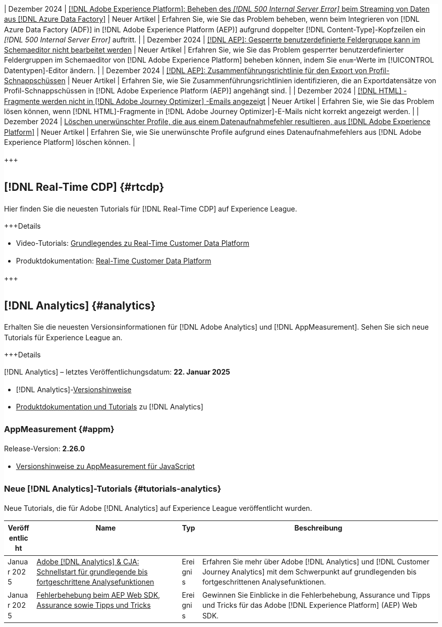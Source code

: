 | Dezember 2024 | [[!DNL Adobe Experience Platform]: Beheben des *[!DNL 500 Internal Server Error]* beim Streaming von Daten aus [!DNL Azure Data Factory]](https://experienceleague.adobe.com/de/docs/experience-cloud-kcs/kbarticles/ka-25359) | Neuer Artikel | Erfahren Sie, wie Sie das Problem beheben, wenn beim Integrieren von [!DNL Azure Data Factory (ADF)] in [!DNL Adobe Experience Platform (AEP)] aufgrund doppelter [!DNL Content-Type]-Kopfzeilen ein *[!DNL 500 Internal Server Error]* auftritt. |
| Dezember 2024 | [[!DNL AEP]: Gesperrte benutzerdefinierte Feldergruppe kann im Schemaeditor nicht bearbeitet werden](https://experienceleague.adobe.com/de/docs/experience-cloud-kcs/kbarticles/ka-25400) | Neuer Artikel | Erfahren Sie, wie Sie das Problem gesperrter benutzerdefinierter Feldergruppen im Schemaeditor von [!DNL Adobe Experience Platform] beheben können, indem Sie `enum`-Werte im [!UICONTROL Datentypen]-Editor ändern. |
| Dezember 2024 | [[!DNL AEP]: Zusammenführungsrichtlinie für den Export von Profil-Schnappschüssen](https://experienceleague.adobe.com/de/docs/experience-cloud-kcs/kbarticles/ka-25407) | Neuer Artikel | Erfahren Sie, wie Sie Zusammenführungsrichtlinien identifizieren, die an Exportdatensätze von Profil-Schnappschüssen in [!DNL Adobe Experience Platform (AEP)] angehängt sind. |
| Dezember 2024 | [[!DNL HTML] -Fragmente werden nicht in [!DNL Adobe Journey Optimizer] -Emails angezeigt](https://experienceleague.adobe.com/de/docs/experience-cloud-kcs/kbarticles/ka-25441) | Neuer Artikel | Erfahren Sie, wie Sie das Problem lösen können, wenn [!DNL HTML]-Fragmente in [!DNL Adobe Journey Optimizer]-E-Mails nicht korrekt angezeigt werden. |
| Dezember 2024 | [Löschen unerwünschter Profile, die aus einem Datenaufnahmefehler resultieren, aus [!DNL Adobe Experience Platform]](https://experienceleague.adobe.com/de/docs/experience-cloud-kcs/kbarticles/ka-25449) | Neuer Artikel | Erfahren Sie, wie Sie unerwünschte Profile aufgrund eines Datenaufnahmefehlers aus [!DNL Adobe Experience Platform] löschen können. |

+++

## [!DNL Real-Time CDP] {#rtcdp}

Hier finden Sie die neuesten Tutorials für [!DNL Real-Time CDP] auf Experience League.

+++Details

* Video-Tutorials: [Grundlegendes zu Real-Time Customer Data Platform](https://experienceleague.adobe.com/de/docs/platform-learn/tutorials/rtcdp/understanding-the-real-time-customer-data-platform)

* Produktdokumentation: [Real-Time Customer Data Platform](https://experienceleague.adobe.com/de/docs/real-time-customer-data-platform)

+++

## [!DNL Analytics] {#analytics}

Erhalten Sie die neuesten Versionsinformationen für [!DNL Adobe Analytics] und [!DNL AppMeasurement]. Sehen Sie sich neue Tutorials für Experience League an.

+++Details

[!DNL Analytics] – letztes Veröffentlichungsdatum: **22. Januar 2025**

* [!DNL Analytics]-[Versionshinweise](https://experienceleague.adobe.com/de/docs/analytics/release-notes/latest)

* [Produktdokumentation und Tutorials](https://experienceleague.adobe.com/de/docs/analytics) zu [!DNL Analytics]

### AppMeasurement {#appm}

Release-Version: **2.26.0**

* [Versionshinweise zu AppMeasurement für JavaScript](https://experienceleague.adobe.com/de/docs/analytics/implementation/appmeasurement-updates)

### Neue [!DNL Analytics]-Tutorials {#tutorials-analytics}

Neue Tutorials, die für Adobe [!DNL Analytics] auf Experience League veröffentlicht wurden.

| Veröffentlicht | Name | Typ | Beschreibung |
| -----------| ---------- | ---------- | ---------- |
| Januar 2025 | [Adobe [!DNL Analytics] &amp; CJA: Schnellstart für grundlegende bis fortgeschrittene Analysefunktionen](https://experienceleague.adobe.com/de/docs/events/adobe-customer-success-webinar-recordings/2024/basic-to-intermediate-analysis-capabilities) | Ereignis | Erfahren Sie mehr über Adobe [!DNL Analytics] und [!DNL Customer Journey Analytics] mit dem Schwerpunkt auf grundlegenden bis fortgeschrittenen Analysefunktionen. |
| Januar 2025 | [Fehlerbehebung beim AEP Web SDK, Assurance sowie Tipps und Tricks](https://experienceleague.adobe.com/de/docs/events/tech-sessions/2024/rtcdp-office-hours-2024/aep-web-sdk-troubleshooting) | Ereignis | Gewinnen Sie Einblicke in die Fehlerbehebung, Assurance und Tipps und Tricks für das Adobe [!DNL Experience Platform] (AEP) Web SDK. |
